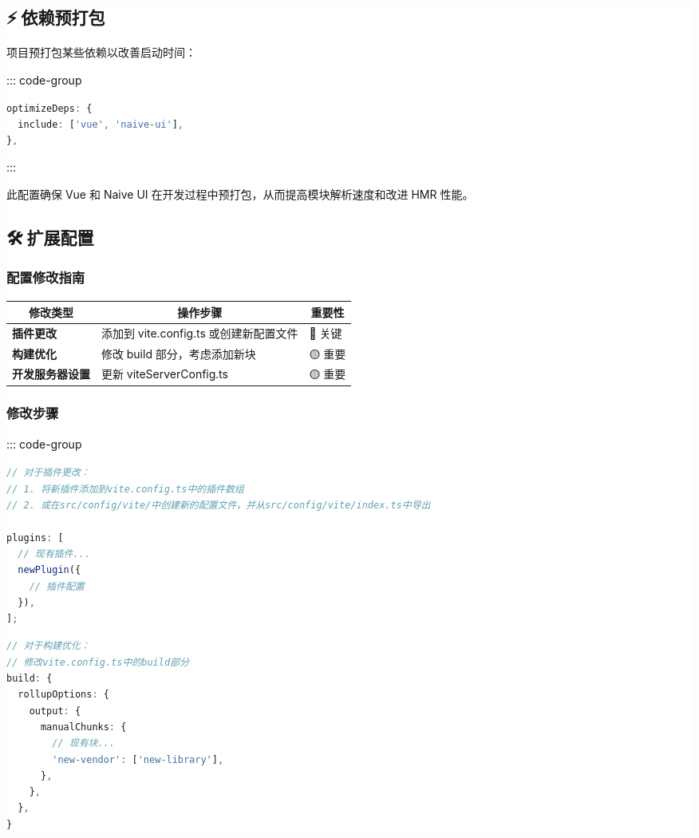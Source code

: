 ## ⚡ 依赖预打包

项目预打包某些依赖以改善启动时间：

::: code-group

```typescript [依赖预打包配置]
optimizeDeps: {
  include: ['vue', 'naive-ui'],
},
```

:::

此配置确保 Vue 和 Naive UI 在开发过程中预打包，从而提高模块解析速度和改进 HMR 性能。

## 🛠️ 扩展配置

### 配置修改指南

| 修改类型           | 操作步骤                               | 重要性  |
| ------------------ | -------------------------------------- | ------- |
| **插件更改**       | 添加到 vite.config.ts 或创建新配置文件 | 🔴 关键 |
| **构建优化**       | 修改 build 部分，考虑添加新块          | 🟡 重要 |
| **开发服务器设置** | 更新 viteServerConfig.ts               | 🟡 重要 |

### 修改步骤

::: code-group

```typescript [插件扩展示例]
// 对于插件更改：
// 1. 将新插件添加到vite.config.ts中的插件数组
// 2. 或在src/config/vite/中创建新的配置文件，并从src/config/vite/index.ts中导出

plugins: [
  // 现有插件...
  newPlugin({
    // 插件配置
  }),
];
```

```typescript [构建优化示例]
// 对于构建优化：
// 修改vite.config.ts中的build部分
build: {
  rollupOptions: {
    output: {
      manualChunks: {
        // 现有块...
        'new-vendor': ['new-library'],
      },
    },
  },
}
```
